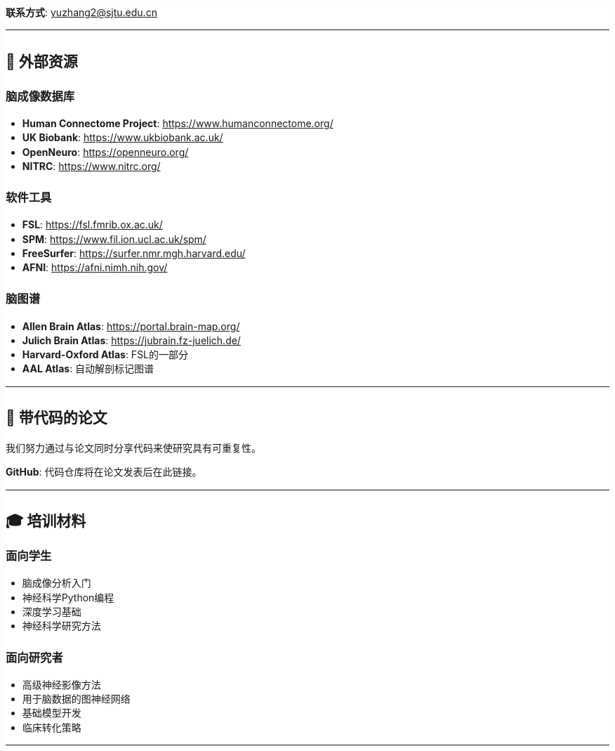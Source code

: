 **联系方式**: yuzhang2@sjtu.edu.cn

---

## 🔗 外部资源

### 脑成像数据库
- **Human Connectome Project**: https://www.humanconnectome.org/
- **UK Biobank**: https://www.ukbiobank.ac.uk/
- **OpenNeuro**: https://openneuro.org/
- **NITRC**: https://www.nitrc.org/

### 软件工具
- **FSL**: https://fsl.fmrib.ox.ac.uk/
- **SPM**: https://www.fil.ion.ucl.ac.uk/spm/
- **FreeSurfer**: https://surfer.nmr.mgh.harvard.edu/
- **AFNI**: https://afni.nimh.nih.gov/

### 脑图谱
- **Allen Brain Atlas**: https://portal.brain-map.org/
- **Julich Brain Atlas**: https://jubrain.fz-juelich.de/
- **Harvard-Oxford Atlas**: FSL的一部分
- **AAL Atlas**: 自动解剖标记图谱

---

## 📝 带代码的论文

我们努力通过与论文同时分享代码来使研究具有可重复性。

**GitHub**: 代码仓库将在论文发表后在此链接。

---

## 🎓 培训材料

### 面向学生
- 脑成像分析入门
- 神经科学Python编程
- 深度学习基础
- 神经科学研究方法

### 面向研究者
- 高级神经影像方法
- 用于脑数据的图神经网络
- 基础模型开发
- 临床转化策略

---
